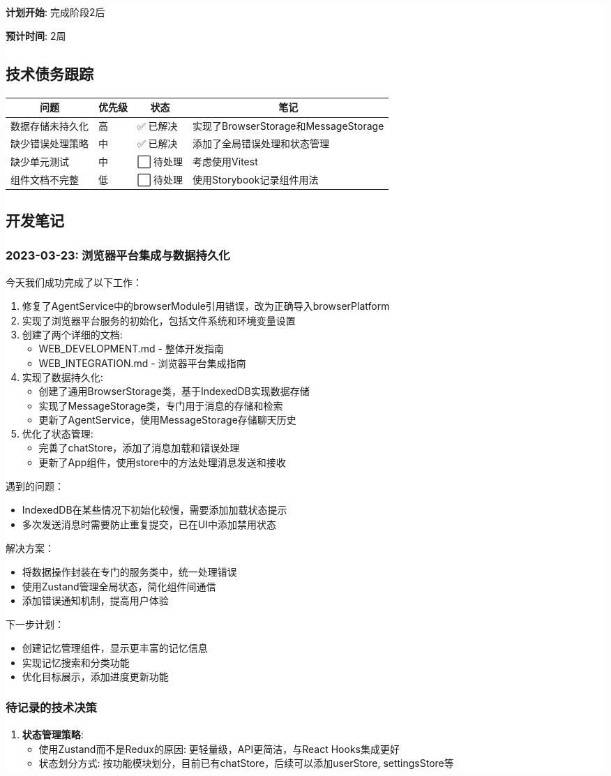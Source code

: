 **计划开始**: 完成阶段2后

**预计时间**: 2周

## 技术债务跟踪

| 问题 | 优先级 | 状态 | 笔记 |
|-----|-------|------|------|
| 数据存储未持久化 | 高 | ✅ 已解决 | 实现了BrowserStorage和MessageStorage |
| 缺少错误处理策略 | 中 | ✅ 已解决 | 添加了全局错误处理和状态管理 |
| 缺少单元测试 | 中 | ⬜ 待处理 | 考虑使用Vitest |
| 组件文档不完整 | 低 | ⬜ 待处理 | 使用Storybook记录组件用法 |

## 开发笔记

### 2023-03-23: 浏览器平台集成与数据持久化

今天我们成功完成了以下工作：

1. 修复了AgentService中的browserModule引用错误，改为正确导入browserPlatform
2. 实现了浏览器平台服务的初始化，包括文件系统和环境变量设置
3. 创建了两个详细的文档:
   - WEB_DEVELOPMENT.md - 整体开发指南
   - WEB_INTEGRATION.md - 浏览器平台集成指南
4. 实现了数据持久化:
   - 创建了通用BrowserStorage类，基于IndexedDB实现数据存储
   - 实现了MessageStorage类，专门用于消息的存储和检索
   - 更新了AgentService，使用MessageStorage存储聊天历史
5. 优化了状态管理:
   - 完善了chatStore，添加了消息加载和错误处理
   - 更新了App组件，使用store中的方法处理消息发送和接收

遇到的问题：
- IndexedDB在某些情况下初始化较慢，需要添加加载状态提示
- 多次发送消息时需要防止重复提交，已在UI中添加禁用状态

解决方案：
- 将数据操作封装在专门的服务类中，统一处理错误
- 使用Zustand管理全局状态，简化组件间通信
- 添加错误通知机制，提高用户体验

下一步计划：
- 创建记忆管理组件，显示更丰富的记忆信息
- 实现记忆搜索和分类功能
- 优化目标展示，添加进度更新功能

### 待记录的技术决策

1. **状态管理策略**:
   - 使用Zustand而不是Redux的原因: 更轻量级，API更简洁，与React Hooks集成更好
   - 状态划分方式: 按功能模块划分，目前已有chatStore，后续可以添加userStore, settingsStore等
